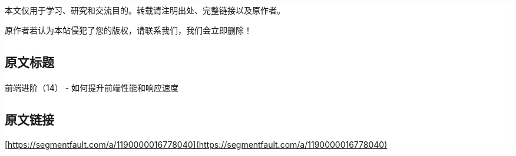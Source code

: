 本文仅用于学习、研究和交流目的。转载请注明出处、完整链接以及原作者。

原作者若认为本站侵犯了您的版权，请联系我们，我们会立即删除！

## 原文标题
前端进阶（14） - 如何提升前端性能和响应速度

## 原文链接
[https://segmentfault.com/a/1190000016778040](https://segmentfault.com/a/1190000016778040)

